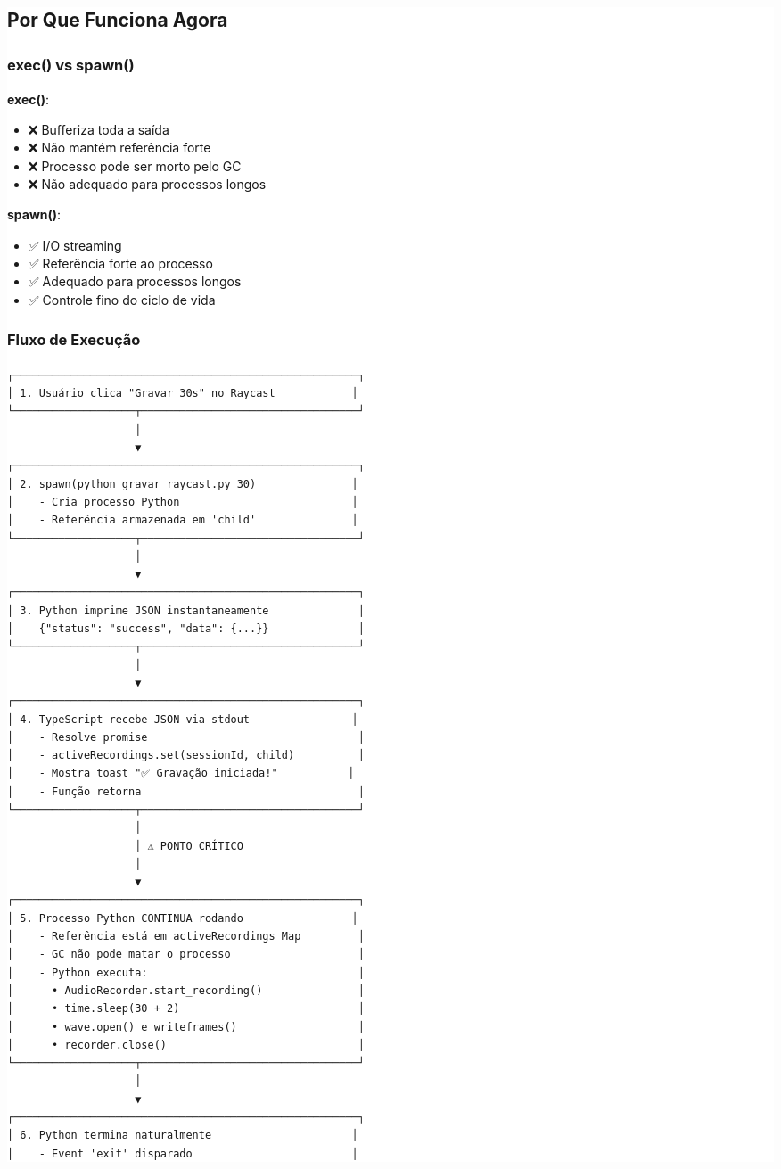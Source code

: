 ## Por Que Funciona Agora

### exec() vs spawn()

**exec()**:
- ❌ Bufferiza toda a saída
- ❌ Não mantém referência forte
- ❌ Processo pode ser morto pelo GC
- ❌ Não adequado para processos longos

**spawn()**:
- ✅ I/O streaming
- ✅ Referência forte ao processo
- ✅ Adequado para processos longos
- ✅ Controle fino do ciclo de vida

### Fluxo de Execução

```
┌──────────────────────────────────────────────────────┐
│ 1. Usuário clica "Gravar 30s" no Raycast            │
└───────────────────┬──────────────────────────────────┘
                    │
                    ▼
┌──────────────────────────────────────────────────────┐
│ 2. spawn(python gravar_raycast.py 30)               │
│    - Cria processo Python                           │
│    - Referência armazenada em 'child'               │
└───────────────────┬──────────────────────────────────┘
                    │
                    ▼
┌──────────────────────────────────────────────────────┐
│ 3. Python imprime JSON instantaneamente              │
│    {"status": "success", "data": {...}}              │
└───────────────────┬──────────────────────────────────┘
                    │
                    ▼
┌──────────────────────────────────────────────────────┐
│ 4. TypeScript recebe JSON via stdout                │
│    - Resolve promise                                 │
│    - activeRecordings.set(sessionId, child)          │
│    - Mostra toast "✅ Gravação iniciada!"           │
│    - Função retorna                                  │
└───────────────────┬──────────────────────────────────┘
                    │
                    │ ⚠️ PONTO CRÍTICO
                    │
                    ▼
┌──────────────────────────────────────────────────────┐
│ 5. Processo Python CONTINUA rodando                 │
│    - Referência está em activeRecordings Map         │
│    - GC não pode matar o processo                    │
│    - Python executa:                                 │
│      • AudioRecorder.start_recording()               │
│      • time.sleep(30 + 2)                            │
│      • wave.open() e writeframes()                   │
│      • recorder.close()                              │
└───────────────────┬──────────────────────────────────┘
                    │
                    ▼
┌──────────────────────────────────────────────────────┐
│ 6. Python termina naturalmente                      │
│    - Event 'exit' disparado                         │
```